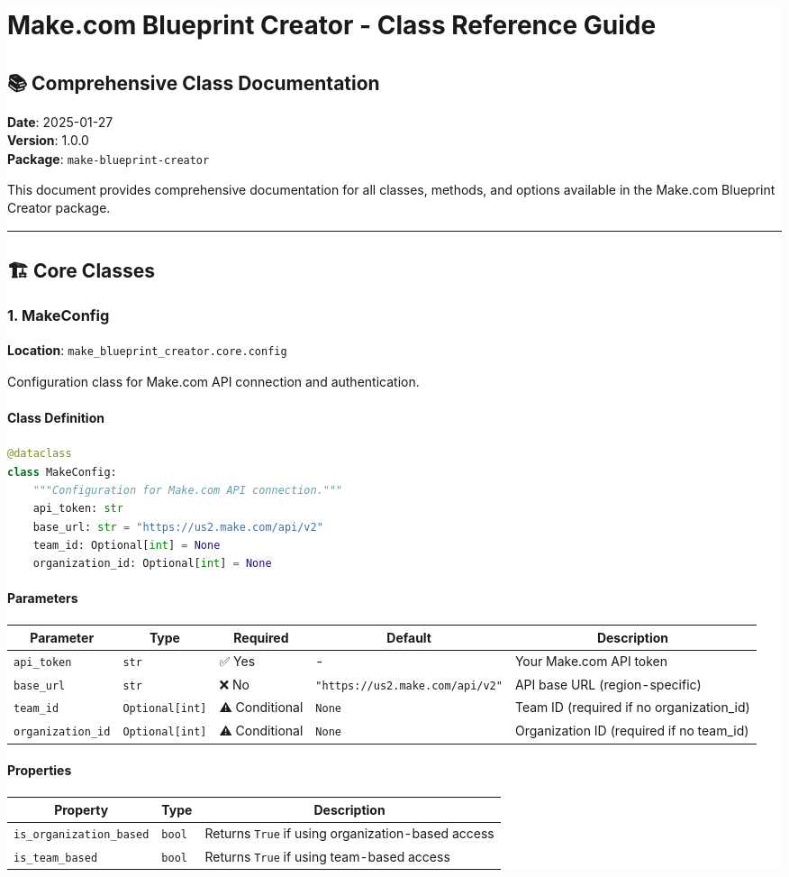 # Make.com Blueprint Creator - Class Reference Guide

## 📚 Comprehensive Class Documentation

**Date**: 2025-01-27  
**Version**: 1.0.0  
**Package**: `make-blueprint-creator`

This document provides comprehensive documentation for all classes, methods, and options available in the Make.com Blueprint Creator package.

---

## 🏗️ **Core Classes**

### **1. MakeConfig**

**Location**: `make_blueprint_creator.core.config`

Configuration class for Make.com API connection and authentication.

#### **Class Definition**
```python
@dataclass
class MakeConfig:
    """Configuration for Make.com API connection."""
    api_token: str
    base_url: str = "https://us2.make.com/api/v2"
    team_id: Optional[int] = None
    organization_id: Optional[int] = None
```

#### **Parameters**

| Parameter | Type | Required | Default | Description |
|-----------|------|----------|---------|-------------|
| `api_token` | `str` | ✅ Yes | - | Your Make.com API token |
| `base_url` | `str` | ❌ No | `"https://us2.make.com/api/v2"` | API base URL (region-specific) |
| `team_id` | `Optional[int]` | ⚠️ Conditional | `None` | Team ID (required if no organization_id) |
| `organization_id` | `Optional[int]` | ⚠️ Conditional | `None` | Organization ID (required if no team_id) |

#### **Properties**

| Property | Type | Description |
|----------|------|-------------|
| `is_organization_based` | `bool` | Returns `True` if using organization-based access |
| `is_team_based` | `bool` | Returns `True` if using team-based access |

